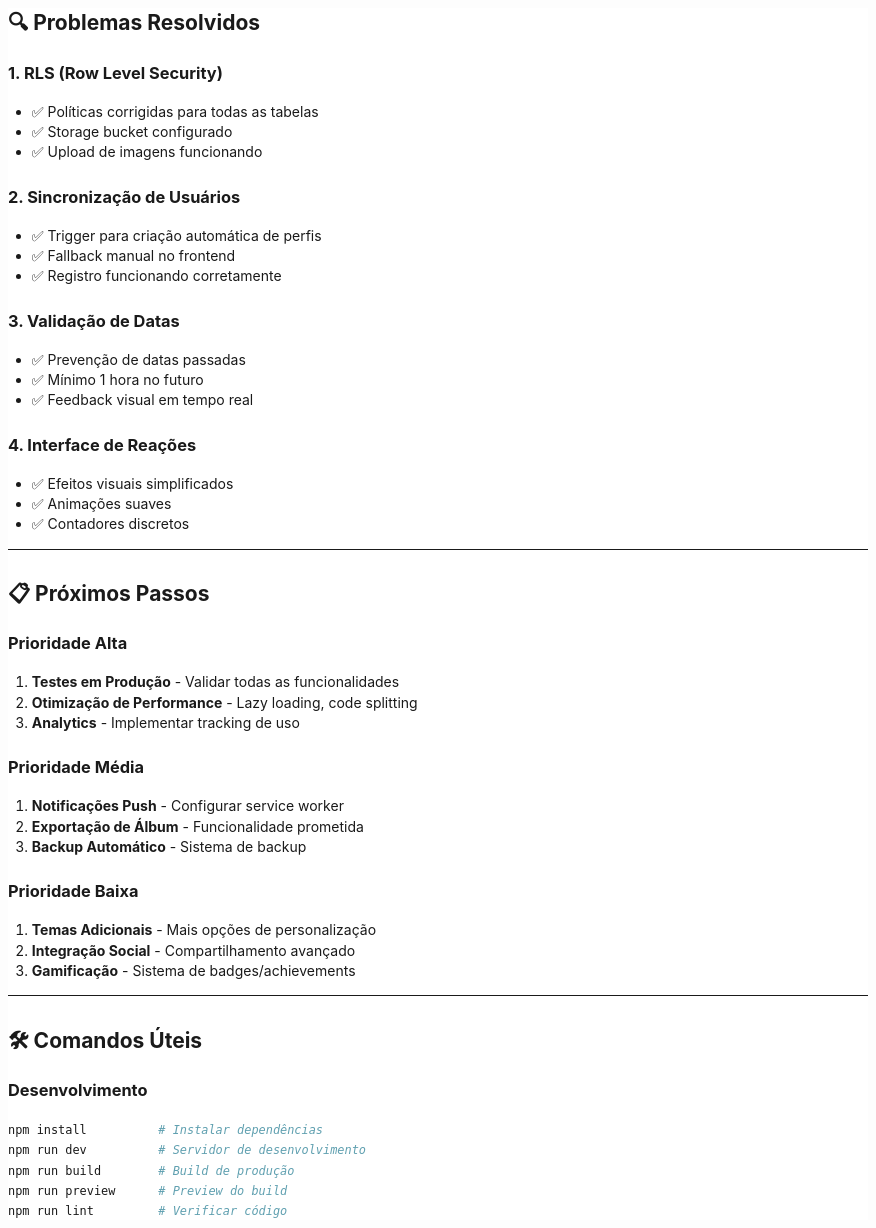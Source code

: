 
## 🔍 Problemas Resolvidos

### 1. RLS (Row Level Security)
- ✅ Políticas corrigidas para todas as tabelas
- ✅ Storage bucket configurado
- ✅ Upload de imagens funcionando

### 2. Sincronização de Usuários
- ✅ Trigger para criação automática de perfis
- ✅ Fallback manual no frontend
- ✅ Registro funcionando corretamente

### 3. Validação de Datas
- ✅ Prevenção de datas passadas
- ✅ Mínimo 1 hora no futuro
- ✅ Feedback visual em tempo real

### 4. Interface de Reações
- ✅ Efeitos visuais simplificados
- ✅ Animações suaves
- ✅ Contadores discretos

---

## 📋 Próximos Passos

### Prioridade Alta
1. **Testes em Produção** - Validar todas as funcionalidades
2. **Otimização de Performance** - Lazy loading, code splitting
3. **Analytics** - Implementar tracking de uso

### Prioridade Média
1. **Notificações Push** - Configurar service worker
2. **Exportação de Álbum** - Funcionalidade prometida
3. **Backup Automático** - Sistema de backup

### Prioridade Baixa
1. **Temas Adicionais** - Mais opções de personalização
2. **Integração Social** - Compartilhamento avançado
3. **Gamificação** - Sistema de badges/achievements

---

## 🛠️ Comandos Úteis

### Desenvolvimento
```bash
npm install          # Instalar dependências
npm run dev          # Servidor de desenvolvimento
npm run build        # Build de produção
npm run preview      # Preview do build
npm run lint         # Verificar código
```

